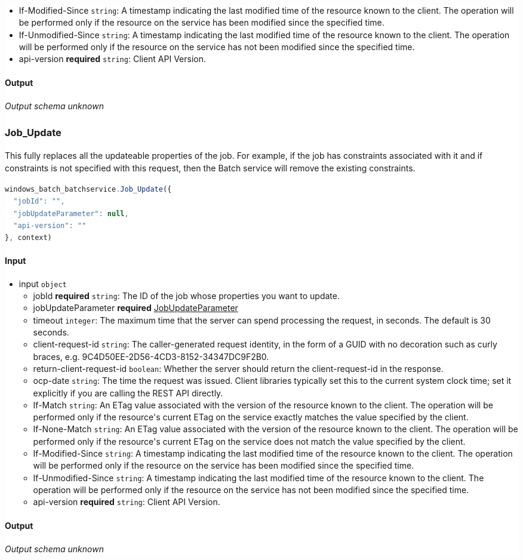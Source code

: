   * If-Modified-Since `string`: A timestamp indicating the last modified time of the resource known to the client. The operation will be performed only if the resource on the service has been modified since the specified time.
  * If-Unmodified-Since `string`: A timestamp indicating the last modified time of the resource known to the client. The operation will be performed only if the resource on the service has not been modified since the specified time.
  * api-version **required** `string`: Client API Version.

#### Output
*Output schema unknown*

### Job_Update
This fully replaces all the updateable properties of the job. For example, if the job has constraints associated with it and if constraints is not specified with this request, then the Batch service will remove the existing constraints.


```js
windows_batch_batchservice.Job_Update({
  "jobId": "",
  "jobUpdateParameter": null,
  "api-version": ""
}, context)
```

#### Input
* input `object`
  * jobId **required** `string`: The ID of the job whose properties you want to update.
  * jobUpdateParameter **required** [JobUpdateParameter](#jobupdateparameter)
  * timeout `integer`: The maximum time that the server can spend processing the request, in seconds. The default is 30 seconds.
  * client-request-id `string`: The caller-generated request identity, in the form of a GUID with no decoration such as curly braces, e.g. 9C4D50EE-2D56-4CD3-8152-34347DC9F2B0.
  * return-client-request-id `boolean`: Whether the server should return the client-request-id in the response.
  * ocp-date `string`: The time the request was issued. Client libraries typically set this to the current system clock time; set it explicitly if you are calling the REST API directly.
  * If-Match `string`: An ETag value associated with the version of the resource known to the client. The operation will be performed only if the resource's current ETag on the service exactly matches the value specified by the client.
  * If-None-Match `string`: An ETag value associated with the version of the resource known to the client. The operation will be performed only if the resource's current ETag on the service does not match the value specified by the client.
  * If-Modified-Since `string`: A timestamp indicating the last modified time of the resource known to the client. The operation will be performed only if the resource on the service has been modified since the specified time.
  * If-Unmodified-Since `string`: A timestamp indicating the last modified time of the resource known to the client. The operation will be performed only if the resource on the service has not been modified since the specified time.
  * api-version **required** `string`: Client API Version.

#### Output
*Output schema unknown*
